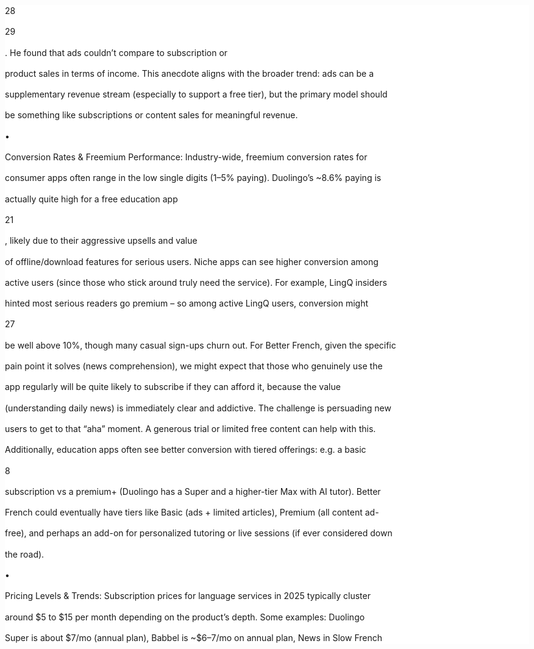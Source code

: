 28

29

.  He  found  that  ads  couldn’t  compare  to  subscription  or

product sales in terms of income. This anecdote aligns with the broader trend: ads can be a

supplementary revenue stream (especially to support a free tier), but the primary model should

be something like subscriptions or content sales for meaningful revenue.

•

Conversion  Rates  &  Freemium  Performance: Industry-wide,  freemium  conversion  rates  for

consumer apps often range in the low single digits (1–5% paying). Duolingo’s ~8.6% paying is

actually quite high for a free education app

21

, likely due to their aggressive upsells and value

of offline/download features for serious users. Niche apps can see higher conversion among

active users (since those who stick around truly need the service). For example, LingQ insiders

hinted most serious readers go premium – so among active LingQ users, conversion might

27

be well above 10%, though many casual sign-ups churn out. For Better French, given the specific

pain point it solves (news comprehension), we might expect that those who genuinely use the

app  regularly  will  be  quite  likely  to  subscribe  if  they  can  afford  it,  because  the  value

(understanding daily news) is immediately clear and addictive. The challenge is persuading new

users to get to that “aha” moment. A generous trial or limited free content can help with this.

Additionally, education apps often see better conversion with tiered offerings: e.g. a basic

8


subscription vs a premium+ (Duolingo has a Super and a higher-tier Max with AI tutor). Better

French could eventually have tiers like Basic (ads + limited articles), Premium (all content ad-

free), and perhaps an add-on for personalized tutoring or live sessions (if ever considered down

the road).

•

Pricing  Levels  &  Trends: Subscription  prices  for  language  services  in  2025  typically  cluster

around $5  to  $15  per  month depending  on  the  product’s  depth.  Some  examples:  Duolingo

Super is about \$7/mo (annual plan), Babbel is ~$6–7/mo on annual plan, News in Slow French
